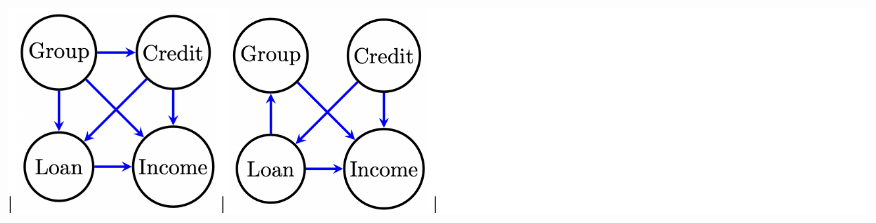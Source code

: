 | <img src="images/dag1.png" alt="DAG 1" width=200px /> | <img src="images/dag2.png" alt="DAG 2" width=200px /> |

